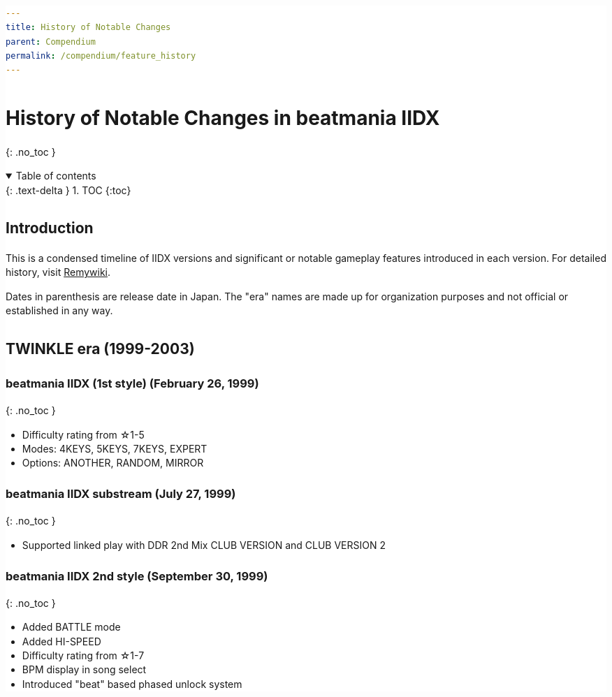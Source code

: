 ```yaml
---
title: History of Notable Changes
parent: Compendium
permalink: /compendium/feature_history
---
```


# History of Notable Changes in beatmania IIDX
{: .no_toc }

<details open markdown="block">
 <summary>
  Table of contents
 </summary>
 {: .text-delta }
1. TOC
{:toc}
</details>

## Introduction

This is a condensed timeline of IIDX versions and significant or notable gameplay features introduced in each version. For detailed history, visit [Remywiki](https://remywiki.com/Main_Page).

Dates in parenthesis are release date in Japan. The "era" names are made up for organization purposes and not official or established in any way.

## TWINKLE era (1999-2003)

### beatmania IIDX (1st style) (February 26, 1999)
{: .no_toc }

* Difficulty rating from ☆1-5
* Modes: 4KEYS, 5KEYS, 7KEYS, EXPERT
* Options: ANOTHER, RANDOM, MIRROR

### beatmania IIDX substream (July 27, 1999)
{: .no_toc }

* Supported linked play with DDR 2nd Mix CLUB VERSION and CLUB VERSION 2

### beatmania IIDX 2nd style (September 30, 1999)
{: .no_toc }

* Added BATTLE mode
* Added HI-SPEED
* Difficulty rating from ☆1-7
* BPM display in song select
* Introduced "beat" based phased unlock system
